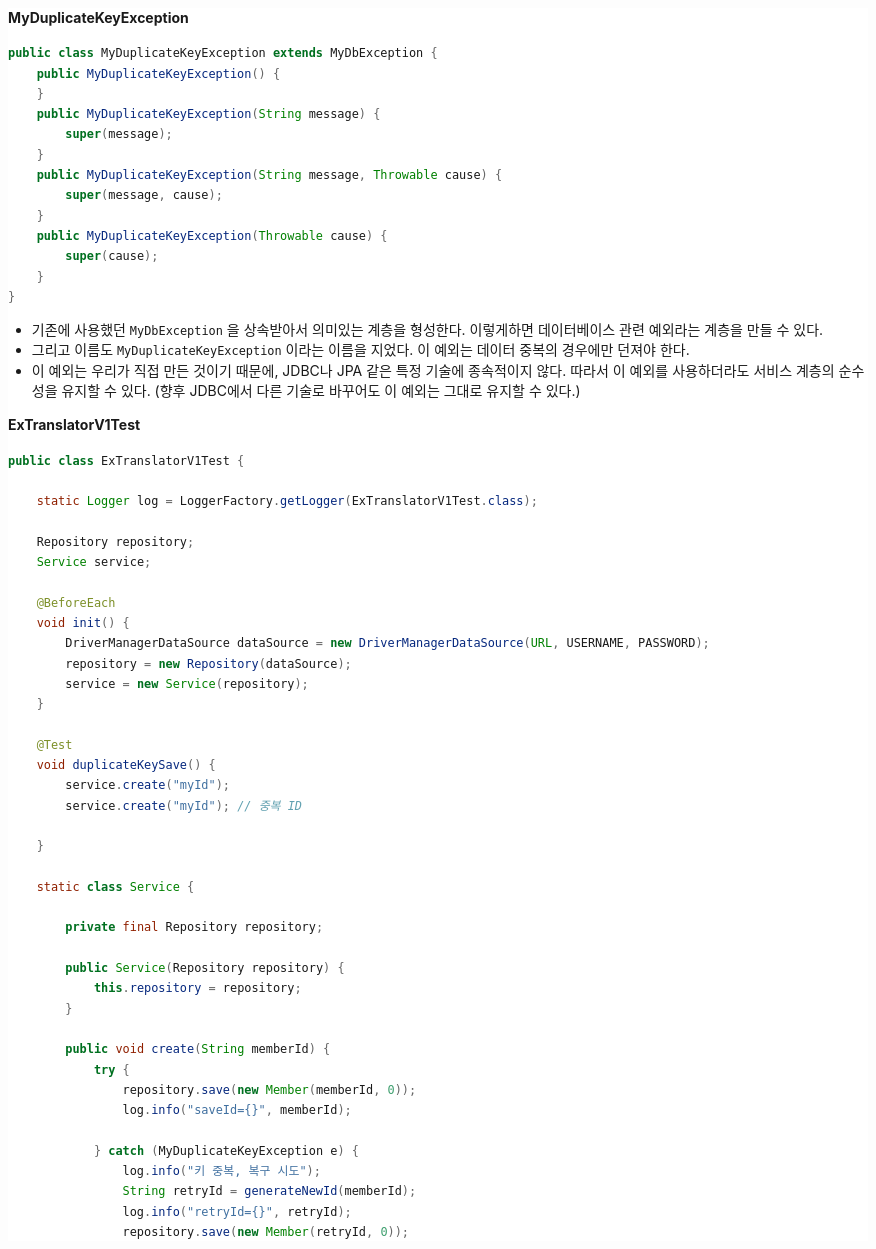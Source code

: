 **MyDuplicateKeyException**

```java
public class MyDuplicateKeyException extends MyDbException {
    public MyDuplicateKeyException() {
    }
    public MyDuplicateKeyException(String message) {
        super(message);
    }
    public MyDuplicateKeyException(String message, Throwable cause) {
        super(message, cause);
    }
    public MyDuplicateKeyException(Throwable cause) {
        super(cause);
    }
}
```

- 기존에 사용했던 `MyDbException` 을 상속받아서 의미있는 계층을 형성한다. 이렇게하면 데이터베이스 관련 예외라는 계층을 만들 수 있다.
- 그리고 이름도 `MyDuplicateKeyException` 이라는 이름을 지었다. 이 예외는 데이터 중복의 경우에만 던져야 한다.
- 이 예외는 우리가 직접 만든 것이기 때문에, JDBC나 JPA 같은 특정 기술에 종속적이지 않다. 따라서 이 예외를 사용하더라도 서비스 계층의 순수성을 유지할 수 있다. (향후 JDBC에서 다른 기술로 바꾸어도 이 예외는 그대로 유지할 수 있다.)



**ExTranslatorV1Test**

```java
public class ExTranslatorV1Test {

    static Logger log = LoggerFactory.getLogger(ExTranslatorV1Test.class);

    Repository repository;
    Service service;

    @BeforeEach
    void init() {
        DriverManagerDataSource dataSource = new DriverManagerDataSource(URL, USERNAME, PASSWORD);
        repository = new Repository(dataSource);
        service = new Service(repository);
    }

    @Test
    void duplicateKeySave() {
        service.create("myId");
        service.create("myId"); // 중복 ID

    }

    static class Service {

        private final Repository repository;

        public Service(Repository repository) {
            this.repository = repository;
        }

        public void create(String memberId) {
            try {
                repository.save(new Member(memberId, 0));
                log.info("saveId={}", memberId);

            } catch (MyDuplicateKeyException e) {
                log.info("키 중복, 복구 시도");
                String retryId = generateNewId(memberId);
                log.info("retryId={}", retryId);
                repository.save(new Member(retryId, 0));
```